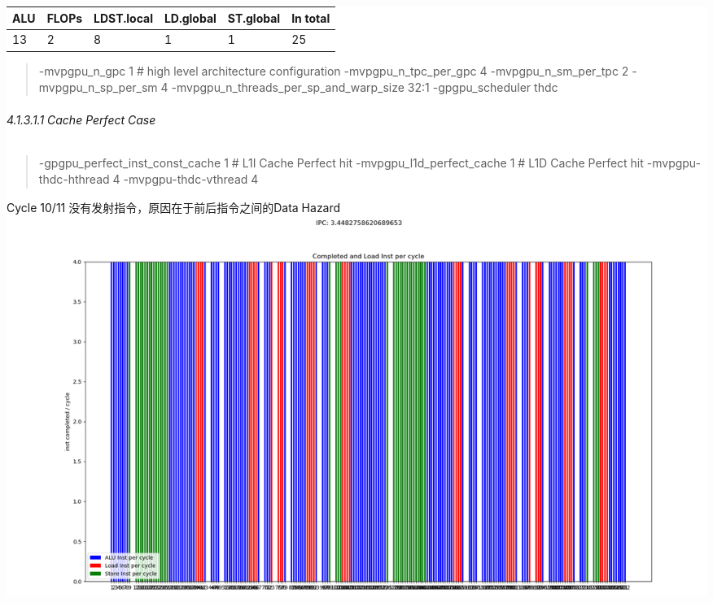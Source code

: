 |ALU|FLOPs |LDST.local|LD.global|ST.global| In total |
|-- |--    |--        |--       |--       |--        |
|13 |2     |8         |1        |1        |25        |

>-mvpgpu_n_gpc 1  # high level architecture configuration
>-mvpgpu_n_tpc_per_gpc 4
>-mvpgpu_n_sm_per_tpc 2
>-mvpgpu_n_sp_per_sm 4
>-mvpgpu_n_threads_per_sp_and_warp_size 32:1
>-gpgpu_scheduler thdc

###### 4.1.3.1.1 Cache Perfect Case

>-gpgpu_perfect_inst_const_cache 1  # L1I Cache Perfect hit
>-mvpgpu_l1d_perfect_cache 1        # L1D Cache Perfect hit
>-mvpgpu-thdc-hthread 4
>-mvpgpu-thdc-vthread 4

Cycle 10/11 没有发射指令，原因在于前后指令之间的Data Hazard
![h4v4t32](../../_images/2023-10-24_093351.png)